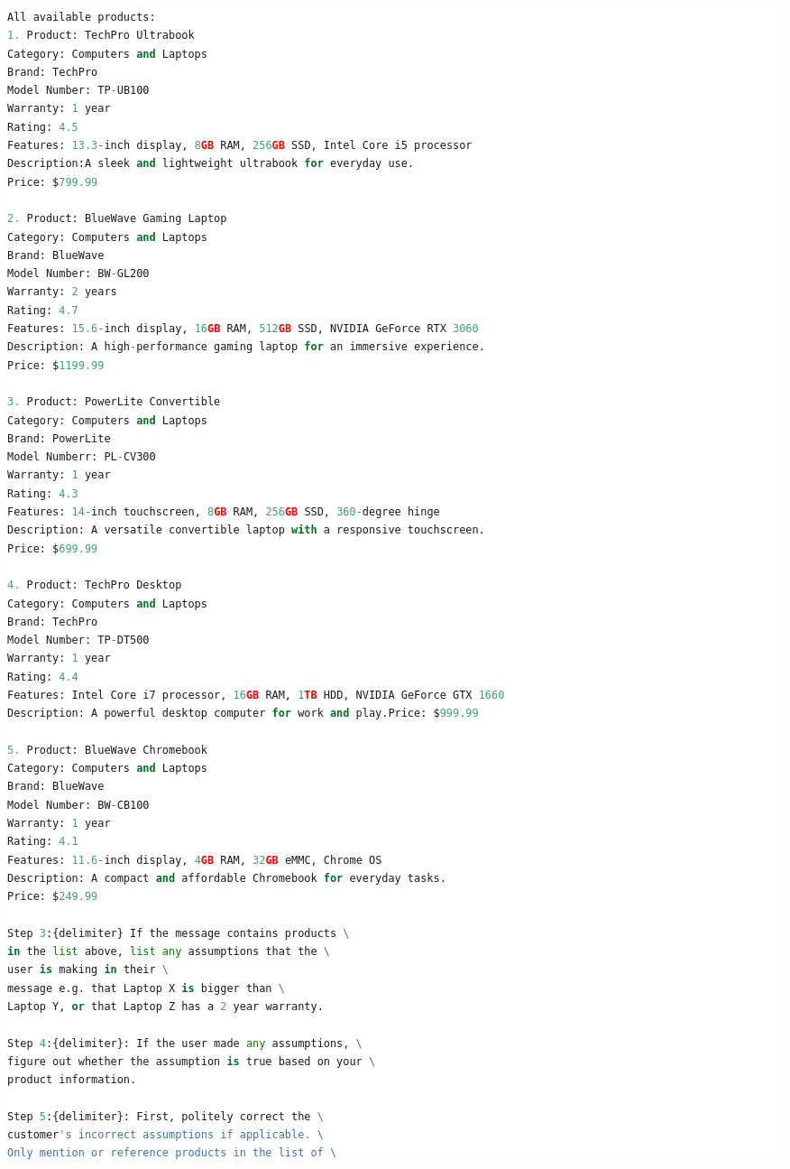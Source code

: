 ```python
All available products: 
1. Product: TechPro Ultrabook
Category: Computers and Laptops
Brand: TechPro
Model Number: TP-UB100
Warranty: 1 year
Rating: 4.5
Features: 13.3-inch display, 8GB RAM, 256GB SSD, Intel Core i5 processor
Description:A sleek and lightweight ultrabook for everyday use.
Price: $799.99

2. Product: BlueWave Gaming Laptop
Category: Computers and Laptops
Brand: BlueWave
Model Number: BW-GL200
Warranty: 2 years
Rating: 4.7
Features: 15.6-inch display, 16GB RAM, 512GB SSD, NVIDIA GeForce RTX 3060
Description: A high-performance gaming laptop for an immersive experience.
Price: $1199.99

3. Product: PowerLite Convertible
Category: Computers and Laptops
Brand: PowerLite
Model Numberr: PL-CV300
Warranty: 1 year
Rating: 4.3
Features: 14-inch touchscreen, 8GB RAM, 256GB SSD, 360-degree hinge
Description: A versatile convertible laptop with a responsive touchscreen.
Price: $699.99

4. Product: TechPro Desktop
Category: Computers and Laptops
Brand: TechPro
Model Number: TP-DT500
Warranty: 1 year
Rating: 4.4
Features: Intel Core i7 processor, 16GB RAM, 1TB HDD, NVIDIA GeForce GTX 1660
Description: A powerful desktop computer for work and play.Price: $999.99

5. Product: BlueWave Chromebook
Category: Computers and Laptops
Brand: BlueWave
Model Number: BW-CB100
Warranty: 1 year
Rating: 4.1
Features: 11.6-inch display, 4GB RAM, 32GB eMMC, Chrome OS
Description: A compact and affordable Chromebook for everyday tasks.
Price: $249.99

Step 3:{delimiter} If the message contains products \
in the list above, list any assumptions that the \
user is making in their \
message e.g. that Laptop X is bigger than \
Laptop Y, or that Laptop Z has a 2 year warranty.

Step 4:{delimiter}: If the user made any assumptions, \
figure out whether the assumption is true based on your \
product information. 

Step 5:{delimiter}: First, politely correct the \
customer's incorrect assumptions if applicable. \
Only mention or reference products in the list of \
```